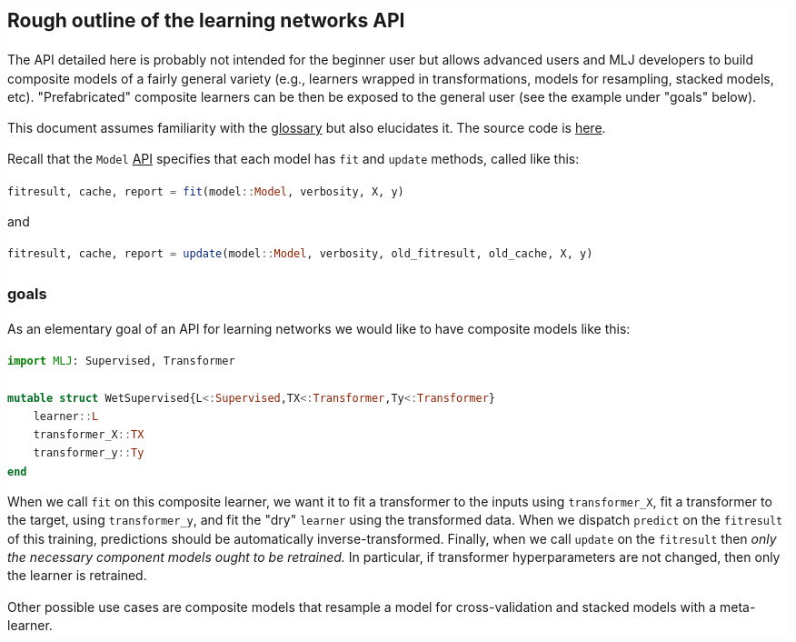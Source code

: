 ## Rough outline of the learning networks API

The API detailed here is probably not intended for the beginner user
but allows advanced users and MLJ developers to build composite models
of a fairly general variety (e.g., learners wrapped in transformations,
models for resampling, stacked models, etc). "Prefabricated" composite
learners can be then be exposed to the general user (see the example
under "goals" below).

This document assumes familiarity with the
[glossary](https://github.com/alan-turing-institute/MLJ.jl/blob/master/doc/glossary.md)
but also elucidates it. The source code is [here](https://github.com/alan-turing-institute/MLJ.jl/blob/master/src/networks.jl).


Recall that the `Model`
[API](https://github.com/alan-turing-institute/MLJ.jl/blob/master/doc/adding_new_models.md)
specifies that each model has `fit` and `update` methods, called like
this:

````julia
fitresult, cache, report = fit(model::Model, verbosity, X, y)
````

and

````julia
fitresult, cache, report = update(model::Model, verbosity, old_fitresult, old_cache, X, y)
````

### goals

As an elementary goal of an API for learning networks we would like to
have composite models like this:

````julia
import MLJ: Supervised, Transformer

mutable struct WetSupervised{L<:Supervised,TX<:Transformer,Ty<:Transformer} 
    learner::L
    transformer_X::TX
    transformer_y::Ty
end
````

When we call `fit` on this composite learner, we want it to fit a
transformer to the inputs using `transformer_X`, fit a transformer to
the target, using `transformer_y`, and fit the "dry" `learner` using the
transformed data. When we dispatch `predict` on the `fitresult` of
this training, predictions should be automatically
inverse-transformed. Finally, when we call `update` on the
`fitresult` then *only the necessary component models ought to be
retrained.* In particular, if transformer hyperparameters are not
changed, then only the learner is retrained.

Other possible use cases are composite models that resample a model for
cross-validation and stacked models with a meta-learner.
